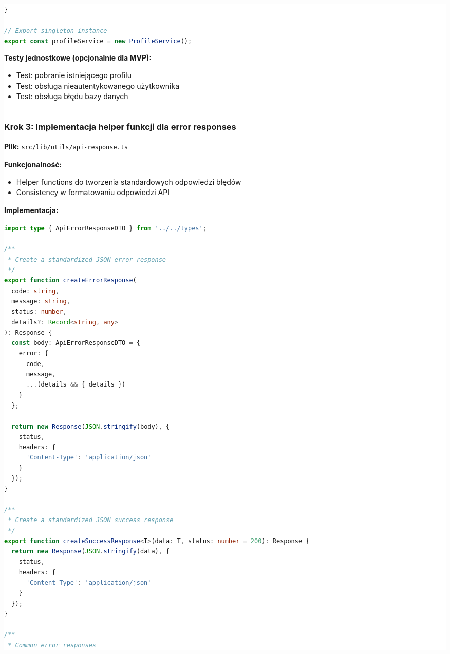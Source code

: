 ```typescript
}

// Export singleton instance
export const profileService = new ProfileService();
```

**Testy jednostkowe (opcjonalnie dla MVP):**
- Test: pobranie istniejącego profilu
- Test: obsługa nieautentykowanego użytkownika
- Test: obsługa błędu bazy danych

---

### Krok 3: Implementacja helper funkcji dla error responses

**Plik:** `src/lib/utils/api-response.ts`

**Funkcjonalność:**
- Helper functions do tworzenia standardowych odpowiedzi błędów
- Consistency w formatowaniu odpowiedzi API

**Implementacja:**
```typescript
import type { ApiErrorResponseDTO } from '../../types';

/**
 * Create a standardized JSON error response
 */
export function createErrorResponse(
  code: string,
  message: string,
  status: number,
  details?: Record<string, any>
): Response {
  const body: ApiErrorResponseDTO = {
    error: {
      code,
      message,
      ...(details && { details })
    }
  };

  return new Response(JSON.stringify(body), {
    status,
    headers: {
      'Content-Type': 'application/json'
    }
  });
}

/**
 * Create a standardized JSON success response
 */
export function createSuccessResponse<T>(data: T, status: number = 200): Response {
  return new Response(JSON.stringify(data), {
    status,
    headers: {
      'Content-Type': 'application/json'
    }
  });
}

/**
 * Common error responses
```